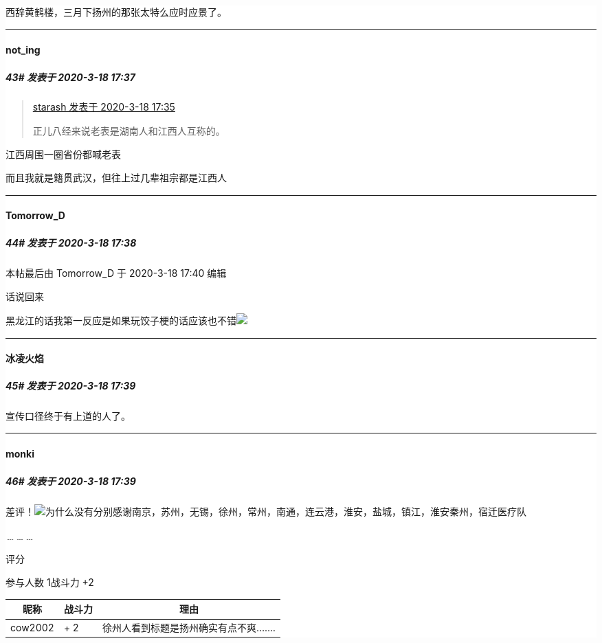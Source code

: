 
西辞黄鹤楼，三月下扬州的那张太特么应时应景了。


-----

####  not_ing  
##### 43#       发表于 2020-3-18 17:37


<blockquote><a href="httphttps://bbs.saraba1st.com/2b/forum.php?mod=redirect&amp;goto=findpost&amp;pid=46787963&amp;ptid=1919545" target="_blank">starash 发表于 2020-3-18 17:35</a>

正儿八经来说老表是湖南人和江西人互称的。</blockquote>
江西周围一圈省份都喊老表

而且我就是籍贯武汉，但往上过几辈祖宗都是江西人


-----

####  Tomorrow_D  
##### 44#       发表于 2020-3-18 17:38


 本帖最后由 Tomorrow_D 于 2020-3-18 17:40 编辑 

话说回来


黑龙江的话我第一反应是如果玩饺子梗的话应该也不错<img src="https://static.saraba1st.com/image/smiley/face2017/067.png" referrerpolicy="no-referrer">


-----

####  冰凌火焰  
##### 45#       发表于 2020-3-18 17:39


宣传口径终于有上道的人了。


-----

####  monki  
##### 46#       发表于 2020-3-18 17:39


差评！<img src="https://static.saraba1st.com/image/smiley/face2017/190.png" referrerpolicy="no-referrer">为什么没有分别感谢南京，苏州，无锡，徐州，常州，南通，连云港，淮安，盐城，镇江，淮安秦州，宿迁医疗队


﹍﹍﹍

评分


 参与人数 1战斗力 +2

|昵称|战斗力|理由|
|----|---|---|
| cow2002| + 2|徐州人看到标题是扬州确实有点不爽…….|
